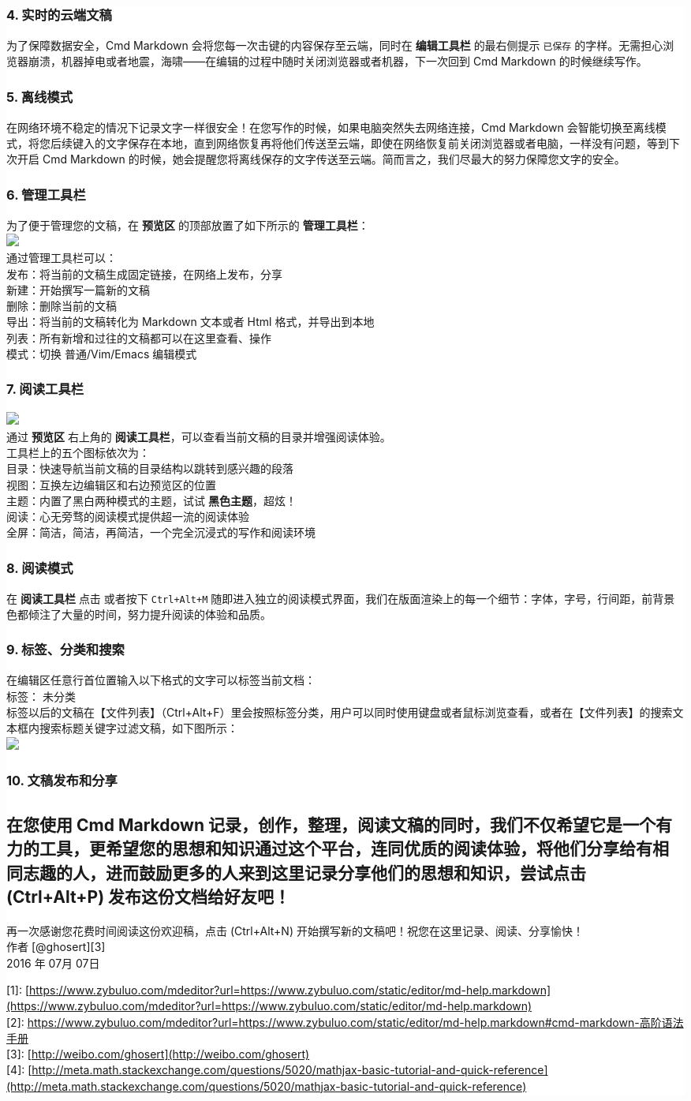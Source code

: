 <a name="393136fb"></a>
### 4. 实时的云端文稿

为了保障数据安全，Cmd Markdown 会将您每一次击键的内容保存至云端，同时在 **编辑工具栏** 的最右侧提示 `已保存` 的字样。无需担心浏览器崩溃，机器掉电或者地震，海啸——在编辑的过程中随时关闭浏览器或者机器，下一次回到 Cmd Markdown 的时候继续写作。

<a name="a23a965a"></a>
### 5. 离线模式

在网络环境不稳定的情况下记录文字一样很安全！在您写作的时候，如果电脑突然失去网络连接，Cmd Markdown 会智能切换至离线模式，将您后续键入的文字保存在本地，直到网络恢复再将他们传送至云端，即使在网络恢复前关闭浏览器或者电脑，一样没有问题，等到下次开启 Cmd Markdown 的时候，她会提醒您将离线保存的文字传送至云端。简而言之，我们尽最大的努力保障您文字的安全。

<a name="378f014a"></a>
### 6. 管理工具栏

为了便于管理您的文稿，在 **预览区** 的顶部放置了如下所示的 **管理工具栏**：<br />![](https://cdn.nlark.com/yuque/0/2019/jpeg/263301/1560502630661-418e5498-f2fd-4741-a416-f2448a9a61eb.jpeg#align=left&display=inline&height=49&originHeight=49&originWidth=367&size=0&status=done&width=367)<br />通过管理工具栏可以：<br />发布：将当前的文稿生成固定链接，在网络上发布，分享<br />新建：开始撰写一篇新的文稿<br />删除：删除当前的文稿<br />导出：将当前的文稿转化为 Markdown 文本或者 Html 格式，并导出到本地<br />列表：所有新增和过往的文稿都可以在这里查看、操作<br />模式：切换 普通/Vim/Emacs 编辑模式

<a name="73bca1b9"></a>
### 7. 阅读工具栏

![](https://cdn.nlark.com/yuque/0/2019/jpeg/263301/1560502630681-ef4e363b-c4b2-438e-9e53-138449886927.jpeg#align=left&display=inline&height=34&originHeight=34&originWidth=206&size=0&status=done&width=206)<br />通过 **预览区** 右上角的 **阅读工具栏**，可以查看当前文稿的目录并增强阅读体验。<br />工具栏上的五个图标依次为：<br />目录：快速导航当前文稿的目录结构以跳转到感兴趣的段落<br />视图：互换左边编辑区和右边预览区的位置<br />主题：内置了黑白两种模式的主题，试试 **黑色主题**，超炫！<br />阅读：心无旁骛的阅读模式提供超一流的阅读体验<br />全屏：简洁，简洁，再简洁，一个完全沉浸式的写作和阅读环境

<a name="581faef4"></a>
### 8. 阅读模式

在 **阅读工具栏** 点击  或者按下 `Ctrl+Alt+M` 随即进入独立的阅读模式界面，我们在版面渲染上的每一个细节：字体，字号，行间距，前背景色都倾注了大量的时间，努力提升阅读的体验和品质。

<a name="6da09d4c"></a>
### 9. 标签、分类和搜索

在编辑区任意行首位置输入以下格式的文字可以标签当前文档：<br />标签： 未分类<br />标签以后的文稿在【文件列表】（Ctrl+Alt+F）里会按照标签分类，用户可以同时使用键盘或者鼠标浏览查看，或者在【文件列表】的搜索文本框内搜索标题关键字过滤文稿，如下图所示：<br />![](https://cdn.nlark.com/yuque/0/2019/png/263301/1560502630687-58af457e-6640-45a3-935b-a482a32a7829.png#align=left&display=inline&height=329&originHeight=329&originWidth=649&size=0&status=done&width=649)

<a name="703a7af6"></a>
### 10. 文稿发布和分享

<a name="869e89a6"></a>
## 在您使用 Cmd Markdown 记录，创作，整理，阅读文稿的同时，我们不仅希望它是一个有力的工具，更希望您的思想和知识通过这个平台，连同优质的阅读体验，将他们分享给有相同志趣的人，进而鼓励更多的人来到这里记录分享他们的思想和知识，尝试点击  (Ctrl+Alt+P) 发布这份文档给好友吧！

再一次感谢您花费时间阅读这份欢迎稿，点击  (Ctrl+Alt+N) 开始撰写新的文稿吧！祝您在这里记录、阅读、分享愉快！<br />作者 [@ghosert][3]<br />2016 年 07月 07日


[1]: [https://www.zybuluo.com/mdeditor?url=https://www.zybuluo.com/static/editor/md-help.markdown](https://www.zybuluo.com/mdeditor?url=https://www.zybuluo.com/static/editor/md-help.markdown)<br />
[2]: https://www.zybuluo.com/mdeditor?url=https://www.zybuluo.com/static/editor/md-help.markdown#cmd-markdown-高阶语法手册<br />
[3]: [http://weibo.com/ghosert](http://weibo.com/ghosert)<br />
[4]: [http://meta.math.stackexchange.com/questions/5020/mathjax-basic-tutorial-and-quick-reference](http://meta.math.stackexchange.com/questions/5020/mathjax-basic-tutorial-and-quick-reference)<br />